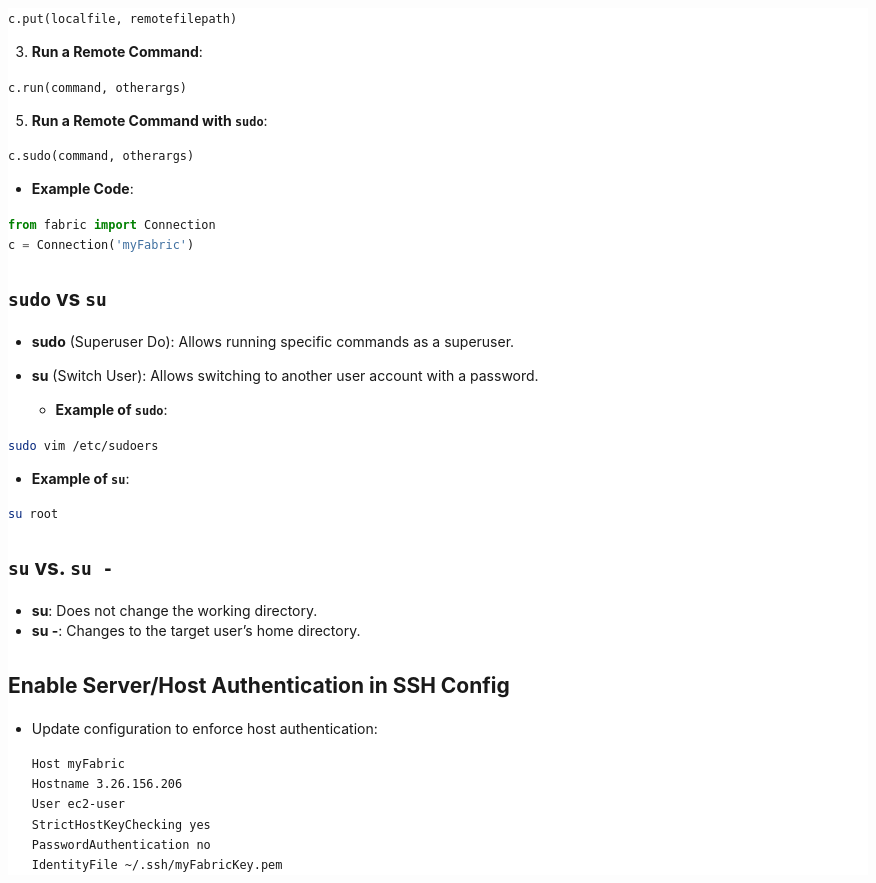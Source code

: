 ```python
c.put(localfile, remotefilepath)
```
   
3. **Run a Remote Command**:

```python
c.run(command, otherargs)
```
   
5. **Run a Remote Command with `sudo`**:

```python
c.sudo(command, otherargs)
```
   
- **Example Code**:

```python
from fabric import Connection
c = Connection('myFabric')
```
  
## `sudo` vs `su`
- **sudo** (Superuser Do): Allows running specific commands as a superuser.
- **su** (Switch User): Allows switching to another user account with a password.
 
  - **Example of `sudo`**:
```bash
sudo vim /etc/sudoers
```
  - **Example of `su`**:
```bash
su root
```
## `su` vs. `su -`
- **su**: Does not change the working directory.
- **su -**: Changes to the target user’s home directory.
## Enable Server/Host Authentication in SSH Config
- Update configuration to enforce host authentication:

  ```
  Host myFabric
  Hostname 3.26.156.206
  User ec2-user
  StrictHostKeyChecking yes
  PasswordAuthentication no
  IdentityFile ~/.ssh/myFabricKey.pem
  ```
  